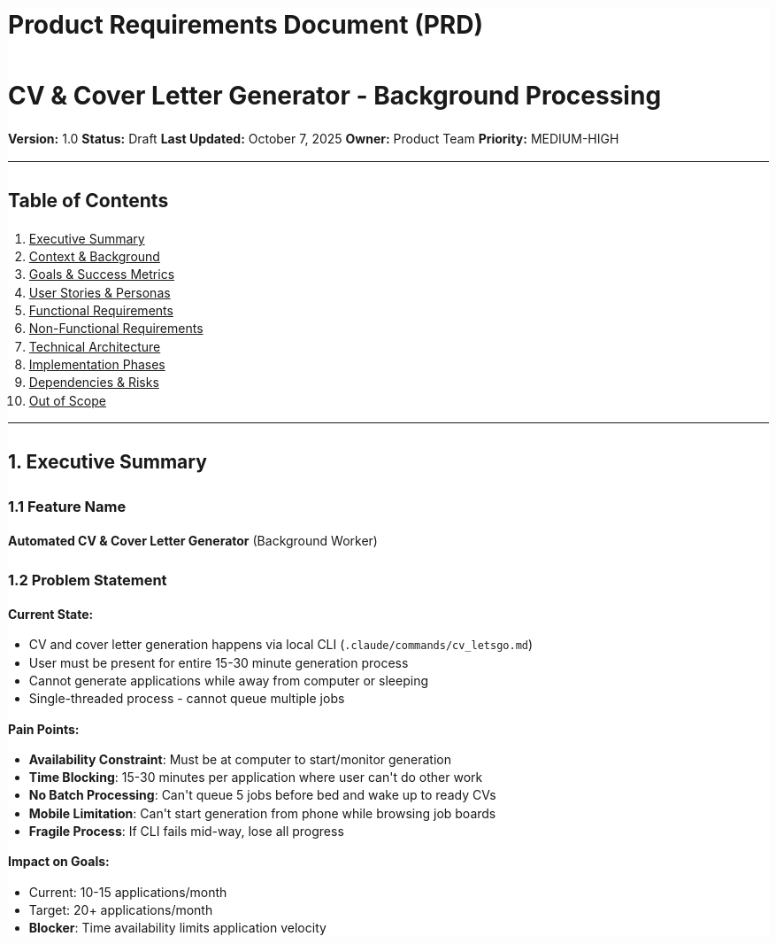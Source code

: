 # Product Requirements Document (PRD)
# CV & Cover Letter Generator - Background Processing

**Version:** 1.0
**Status:** Draft
**Last Updated:** October 7, 2025
**Owner:** Product Team
**Priority:** MEDIUM-HIGH

---

## Table of Contents

1. [Executive Summary](#1-executive-summary)
2. [Context & Background](#2-context--background)
3. [Goals & Success Metrics](#3-goals--success-metrics)
4. [User Stories & Personas](#4-user-stories--personas)
5. [Functional Requirements](#5-functional-requirements)
6. [Non-Functional Requirements](#6-non-functional-requirements)
7. [Technical Architecture](#7-technical-architecture)
8. [Implementation Phases](#8-implementation-phases)
9. [Dependencies & Risks](#9-dependencies--risks)
10. [Out of Scope](#10-out-of-scope)

---

## 1. Executive Summary

### 1.1 Feature Name
**Automated CV & Cover Letter Generator** (Background Worker)

### 1.2 Problem Statement

**Current State:**
- CV and cover letter generation happens via local CLI (`.claude/commands/cv_letsgo.md`)
- User must be present for entire 15-30 minute generation process
- Cannot generate applications while away from computer or sleeping
- Single-threaded process - cannot queue multiple jobs

**Pain Points:**
- **Availability Constraint**: Must be at computer to start/monitor generation
- **Time Blocking**: 15-30 minutes per application where user can't do other work
- **No Batch Processing**: Can't queue 5 jobs before bed and wake up to ready CVs
- **Mobile Limitation**: Can't start generation from phone while browsing job boards
- **Fragile Process**: If CLI fails mid-way, lose all progress

**Impact on Goals:**
- Current: 10-15 applications/month
- Target: 20+ applications/month
- **Blocker**: Time availability limits application velocity
